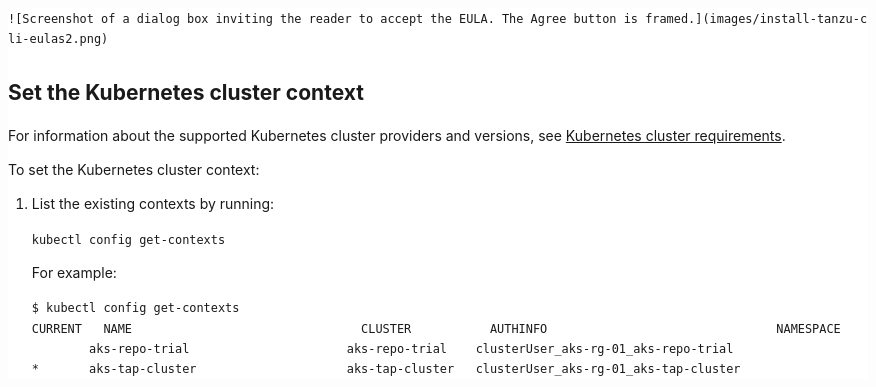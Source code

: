     ![Screenshot of a dialog box inviting the reader to accept the EULA. The Agree button is framed.](images/install-tanzu-cli-eulas2.png)

## Set the Kubernetes cluster context

For information about the supported Kubernetes cluster providers and versions, see
[Kubernetes cluster requirements](prerequisites.hbs.md#k8s-cluster-reqs).

To set the Kubernetes cluster context:

1. List the existing contexts by running:

    ```console
    kubectl config get-contexts
    ```

    For example:

    ```console
    $ kubectl config get-contexts
    CURRENT   NAME                                CLUSTER           AUTHINFO                                NAMESPACE
            aks-repo-trial                      aks-repo-trial    clusterUser_aks-rg-01_aks-repo-trial
    *       aks-tap-cluster                     aks-tap-cluster   clusterUser_aks-rg-01_aks-tap-cluster
    ```
